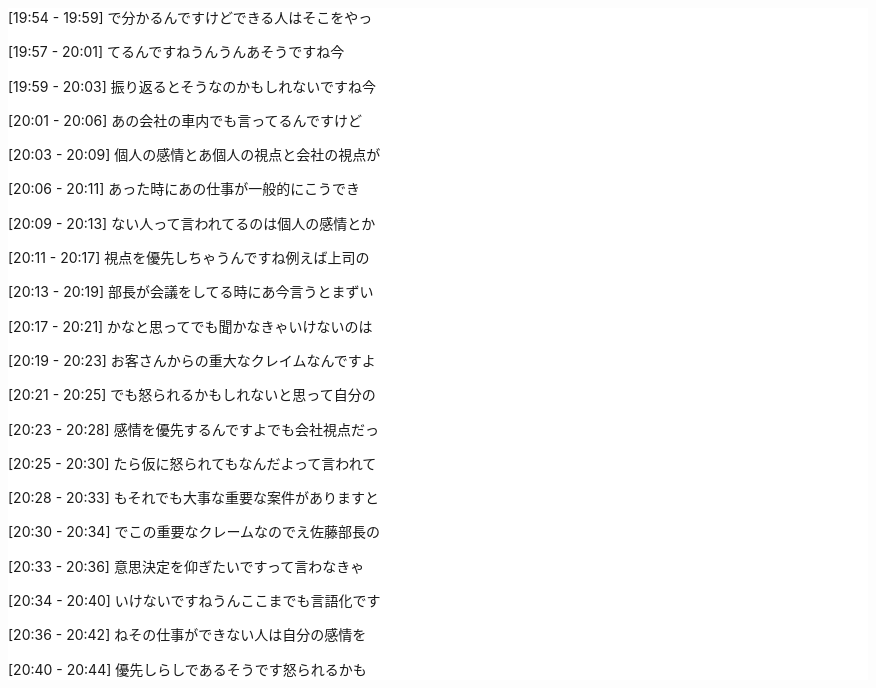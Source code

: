 [19:54 - 19:59]
で分かるんですけどできる人はそこをやっ

[19:57 - 20:01]
てるんですねうんうんあそうですね今

[19:59 - 20:03]
振り返るとそうなのかもしれないですね今

[20:01 - 20:06]
あの会社の車内でも言ってるんですけど

[20:03 - 20:09]
個人の感情とあ個人の視点と会社の視点が

[20:06 - 20:11]
あった時にあの仕事が一般的にこうでき

[20:09 - 20:13]
ない人って言われてるのは個人の感情とか

[20:11 - 20:17]
視点を優先しちゃうんですね例えば上司の

[20:13 - 20:19]
部長が会議をしてる時にあ今言うとまずい

[20:17 - 20:21]
かなと思ってでも聞かなきゃいけないのは

[20:19 - 20:23]
お客さんからの重大なクレイムなんですよ

[20:21 - 20:25]
でも怒られるかもしれないと思って自分の

[20:23 - 20:28]
感情を優先するんですよでも会社視点だっ

[20:25 - 20:30]
たら仮に怒られてもなんだよって言われて

[20:28 - 20:33]
もそれでも大事な重要な案件がありますと

[20:30 - 20:34]
でこの重要なクレームなのでえ佐藤部長の

[20:33 - 20:36]
意思決定を仰ぎたいですって言わなきゃ

[20:34 - 20:40]
いけないですねうんここまでも言語化です

[20:36 - 20:42]
ねその仕事ができない人は自分の感情を

[20:40 - 20:44]
優先しらしであるそうです怒られるかも
